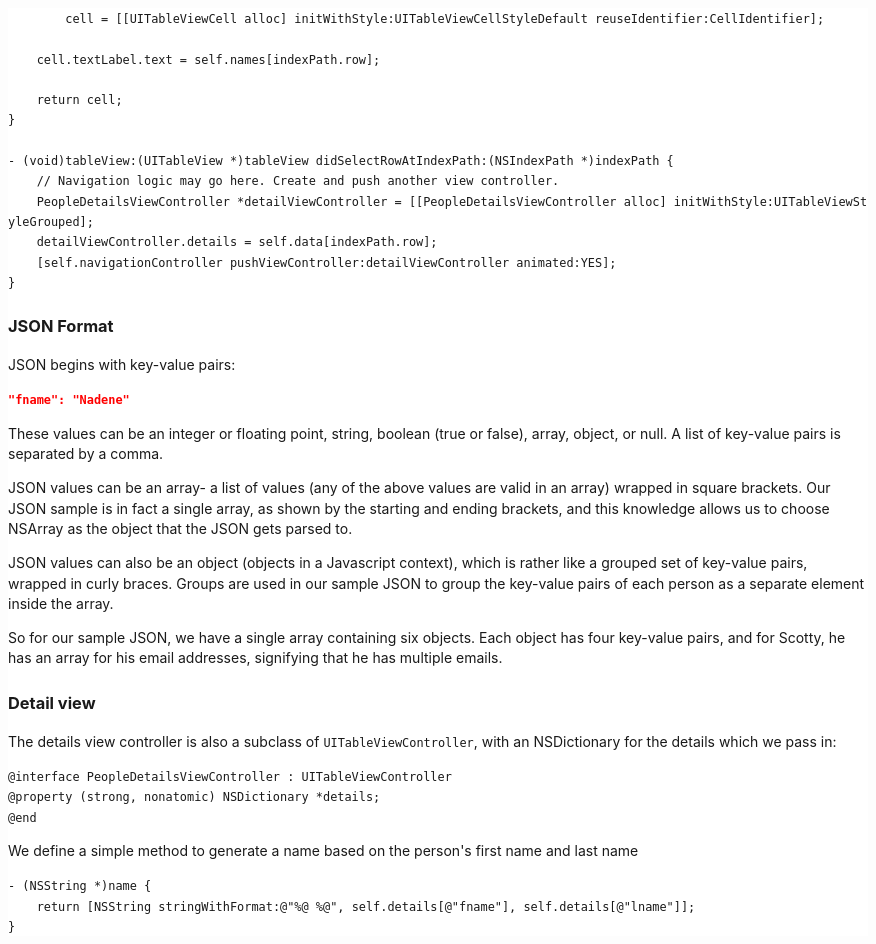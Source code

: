 ```objc
        cell = [[UITableViewCell alloc] initWithStyle:UITableViewCellStyleDefault reuseIdentifier:CellIdentifier];

    cell.textLabel.text = self.names[indexPath.row];

    return cell;
}

- (void)tableView:(UITableView *)tableView didSelectRowAtIndexPath:(NSIndexPath *)indexPath {
    // Navigation logic may go here. Create and push another view controller.
    PeopleDetailsViewController *detailViewController = [[PeopleDetailsViewController alloc] initWithStyle:UITableViewStyleGrouped];
    detailViewController.details = self.data[indexPath.row];
    [self.navigationController pushViewController:detailViewController animated:YES];
}
```

### JSON Format 

JSON begins with key-value pairs: 
    
```json
"fname": "Nadene"
```

These values can be an integer or floating point, string, boolean (true or false), array, object, or null. A list of key-value pairs is separated by a comma. 

JSON values can be an array- a list of values (any of the above values are valid in an array) wrapped in square brackets. Our JSON sample is in fact a single array, as shown by the starting and ending brackets, and this knowledge allows us to choose NSArray as the object that the JSON gets parsed to. 

JSON values can also be an object (objects in a Javascript context), which is rather like a grouped set of key-value pairs, wrapped in curly braces. Groups are used in our sample JSON to group the key-value pairs of each person as a separate element inside the array. 

So for our sample JSON, we have a single array containing six objects. Each object has four key-value pairs, and for Scotty, he has an array for his email addresses, signifying that he has multiple emails. 

### Detail view 

The details view controller is also a subclass of `UITableViewController`, with an NSDictionary for the details which we pass in: 

```objc
@interface PeopleDetailsViewController : UITableViewController
@property (strong, nonatomic) NSDictionary *details;
@end
```

We define a simple method to generate a name based on the person's first name and last name 
    
```objc
- (NSString *)name {
    return [NSString stringWithFormat:@"%@ %@", self.details[@"fname"], self.details[@"lname"]];
}
```
